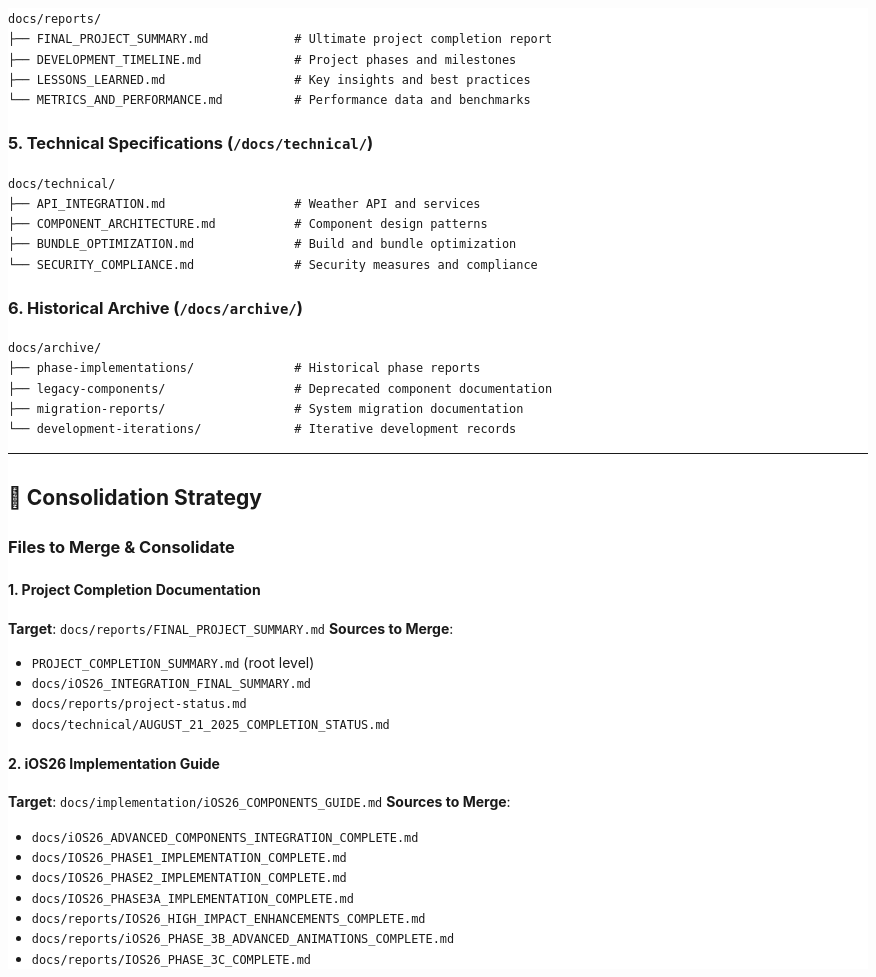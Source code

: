 ```
docs/reports/
├── FINAL_PROJECT_SUMMARY.md            # Ultimate project completion report
├── DEVELOPMENT_TIMELINE.md             # Project phases and milestones
├── LESSONS_LEARNED.md                  # Key insights and best practices
└── METRICS_AND_PERFORMANCE.md          # Performance data and benchmarks
```

### **5. Technical Specifications (`/docs/technical/`)**

```
docs/technical/
├── API_INTEGRATION.md                  # Weather API and services
├── COMPONENT_ARCHITECTURE.md           # Component design patterns
├── BUNDLE_OPTIMIZATION.md              # Build and bundle optimization
└── SECURITY_COMPLIANCE.md              # Security measures and compliance
```

### **6. Historical Archive (`/docs/archive/`)**

```
docs/archive/
├── phase-implementations/              # Historical phase reports
├── legacy-components/                  # Deprecated component documentation
├── migration-reports/                  # System migration documentation
└── development-iterations/             # Iterative development records
```

---

## 🔄 **Consolidation Strategy**

### **Files to Merge & Consolidate**

#### **1. Project Completion Documentation**

**Target**: `docs/reports/FINAL_PROJECT_SUMMARY.md` **Sources to Merge**:

- `PROJECT_COMPLETION_SUMMARY.md` (root level)
- `docs/iOS26_INTEGRATION_FINAL_SUMMARY.md`
- `docs/reports/project-status.md`
- `docs/technical/AUGUST_21_2025_COMPLETION_STATUS.md`

#### **2. iOS26 Implementation Guide**

**Target**: `docs/implementation/iOS26_COMPONENTS_GUIDE.md` **Sources to Merge**:

- `docs/iOS26_ADVANCED_COMPONENTS_INTEGRATION_COMPLETE.md`
- `docs/IOS26_PHASE1_IMPLEMENTATION_COMPLETE.md`
- `docs/IOS26_PHASE2_IMPLEMENTATION_COMPLETE.md`
- `docs/IOS26_PHASE3A_IMPLEMENTATION_COMPLETE.md`
- `docs/reports/IOS26_HIGH_IMPACT_ENHANCEMENTS_COMPLETE.md`
- `docs/reports/iOS26_PHASE_3B_ADVANCED_ANIMATIONS_COMPLETE.md`
- `docs/reports/IOS26_PHASE_3C_COMPLETE.md`
